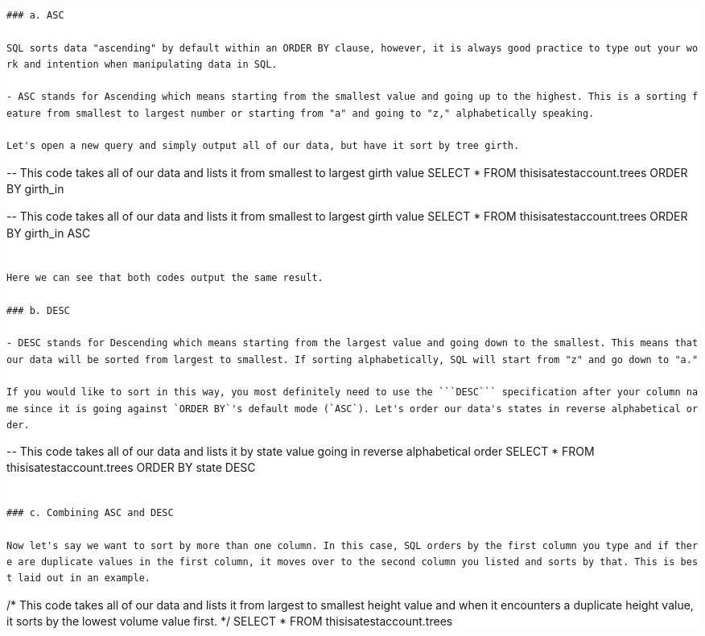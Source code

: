 ```
### a. ASC

SQL sorts data "ascending" by default within an ORDER BY clause, however, it is always good practice to type out your work and intention when manipulating data in SQL.

- ASC stands for Ascending which means starting from the smallest value and going up to the highest. This is a sorting feature from smallest to largest number or starting from "a" and going to "z," alphabetically speaking.

Let's open a new query and simply output all of our data, but have it sort by tree girth.

```
-- This code takes all of our data and lists it from smallest to largest girth value
SELECT
  *
FROM
  thisisatestaccount.trees
ORDER BY girth_in 
```

```
-- This code takes all of our data and lists it from smallest to largest girth value 
SELECT
  *
FROM
  thisisatestaccount.trees
ORDER BY girth_in ASC
```

Here we can see that both codes output the same result.

### b. DESC

- DESC stands for Descending which means starting from the largest value and going down to the smallest. This means that our data will be sorted from largest to smallest. If sorting alphabetically, SQL will start from "z" and go down to "a."

If you would like to sort in this way, you most definitely need to use the ```DESC``` specification after your column name since it is going against `ORDER BY`'s default mode (`ASC`). Let's order our data's states in reverse alphabetical order.

```
-- This code takes all of our data and lists it by state value going in reverse alphabetical order 
SELECT
  *
FROM
  thisisatestaccount.trees
ORDER BY state DESC
```

### c. Combining ASC and DESC

Now let's say we want to sort by more than one column. In this case, SQL orders by the first column you type and if there are duplicate values in the first column, it moves over to the second column you listed and sorts by that. This is best laid out in an example. 

```
/* This code takes all of our data and lists it from largest to smallest height value and when it encounters a 
duplicate height value, it sorts by the lowest volume value first. */
SELECT
  *
FROM
  thisisatestaccount.trees